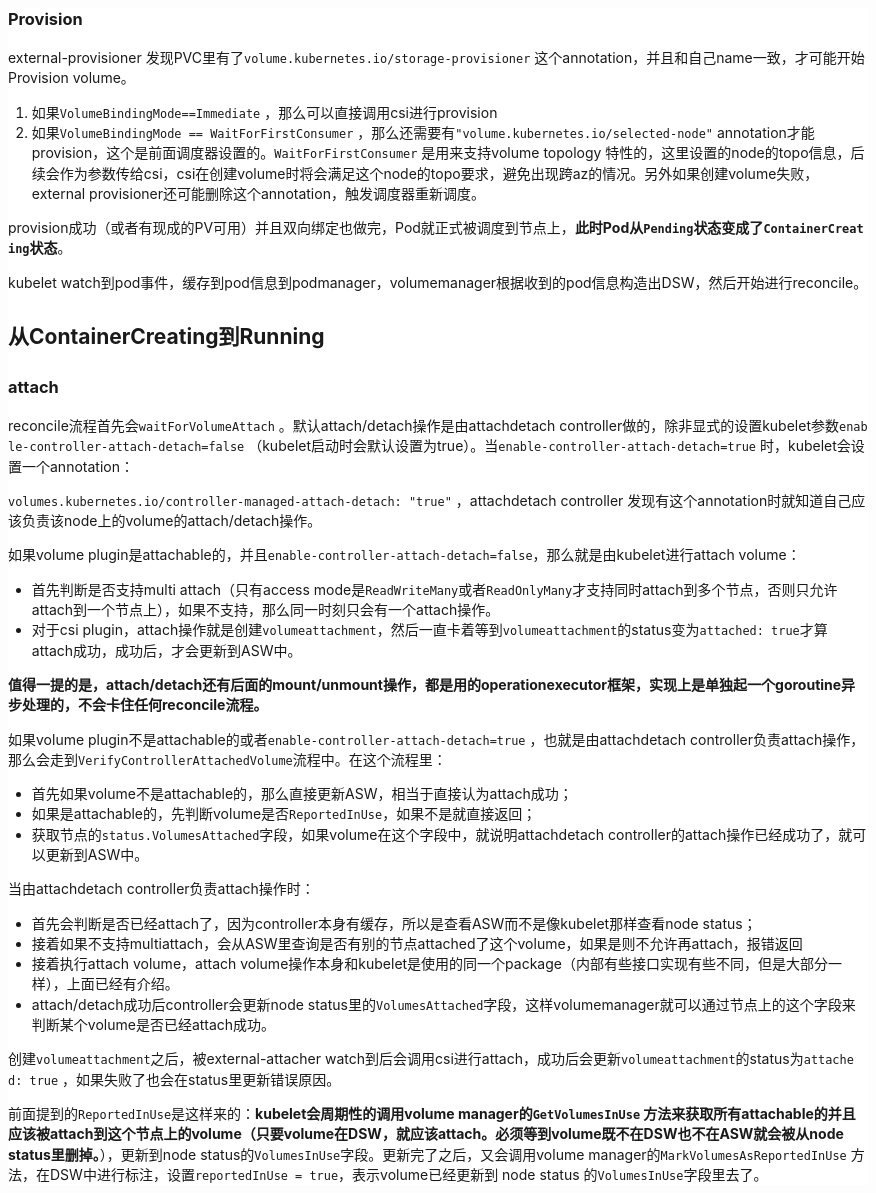### Provision

external-provisioner 发现PVC里有了`volume.kubernetes.io/storage-provisioner` 这个annotation，并且和自己name一致，才可能开始Provision volume。

1. 如果`VolumeBindingMode==Immediate` ，那么可以直接调用csi进行provision
2. 如果`VolumeBindingMode == WaitForFirstConsumer` ，那么还需要有`"volume.kubernetes.io/selected-node"` annotation才能provision，这个是前面调度器设置的。`WaitForFirstConsumer` 是用来支持volume topology 特性的，这里设置的node的topo信息，后续会作为参数传给csi，csi在创建volume时将会满足这个node的topo要求，避免出现跨az的情况。另外如果创建volume失败，external provisioner还可能删除这个annotation，触发调度器重新调度。

provision成功（或者有现成的PV可用）并且双向绑定也做完，Pod就正式被调度到节点上，**此时Pod从`Pending`状态变成了`ContainerCreating`状态**。

kubelet watch到pod事件，缓存到pod信息到podmanager，volumemanager根据收到的pod信息构造出DSW，然后开始进行reconcile。

## 从ContainerCreating到Running

### attach

reconcile流程首先会`waitForVolumeAttach` 。默认attach/detach操作是由attachdetach controller做的，除非显式的设置kubelet参数`enable-controller-attach-detach=false` （kubelet启动时会默认设置为true）。当`enable-controller-attach-detach=true` 时，kubelet会设置一个annotation：

`volumes.kubernetes.io/controller-managed-attach-detach: "true"` ，attachdetach controller 发现有这个annotation时就知道自己应该负责该node上的volume的attach/detach操作。

如果volume plugin是attachable的，并且`enable-controller-attach-detach=false`，那么就是由kubelet进行attach volume：

- 首先判断是否支持multi attach（只有access mode是`ReadWriteMany`或者`ReadOnlyMany`才支持同时attach到多个节点，否则只允许attach到一个节点上），如果不支持，那么同一时刻只会有一个attach操作。
- 对于csi plugin，attach操作就是创建`volumeattachment`，然后一直卡着等到`volumeattachment`的status变为`attached: true`才算attach成功，成功后，才会更新到ASW中。

**值得一提的是，attach/detach还有后面的mount/unmount操作，都是用的operationexecutor框架，实现上是单独起一个goroutine异步处理的，不会卡住任何reconcile流程。**

如果volume plugin不是attachable的或者`enable-controller-attach-detach=true` ，也就是由attachdetach controller负责attach操作，那么会走到`VerifyControllerAttachedVolume`流程中。在这个流程里：

- 首先如果volume不是attachable的，那么直接更新ASW，相当于直接认为attach成功；
- 如果是attachable的，先判断volume是否`ReportedInUse`，如果不是就直接返回；
- 获取节点的`status.VolumesAttached`字段，如果volume在这个字段中，就说明attachdetach  controller的attach操作已经成功了，就可以更新到ASW中。

当由attachdetach controller负责attach操作时：

- 首先会判断是否已经attach了，因为controller本身有缓存，所以是查看ASW而不是像kubelet那样查看node status；
- 接着如果不支持multiattach，会从ASW里查询是否有别的节点attached了这个volume，如果是则不允许再attach，报错返回
- 接着执行attach volume，attach volume操作本身和kubelet是使用的同一个package（内部有些接口实现有些不同，但是大部分一样），上面已经有介绍。
- attach/detach成功后controller会更新node status里的`VolumesAttached`字段，这样volumemanager就可以通过节点上的这个字段来判断某个volume是否已经attach成功。

创建`volumeattachment`之后，被external-attacher watch到后会调用csi进行attach，成功后会更新`volumeattachment`的status为`attached: true` ，如果失败了也会在status里更新错误原因。

前面提到的`ReportedInUse`是这样来的：**kubelet会周期性的调用volume manager的`GetVolumesInUse` 方法来获取所有attachable的并且应该被attach到这个节点上的volume（只要volume在DSW，就应该attach。必须等到volume既不在DSW也不在ASW就会被从node status里删掉。**），更新到node status的`VolumesInUse`字段。更新完了之后，又会调用volume manager的`MarkVolumesAsReportedInUse` 方法，在DSW中进行标注，设置`reportedInUse = true`，表示volume已经更新到 node status 的`VolumesInUse`字段里去了。
